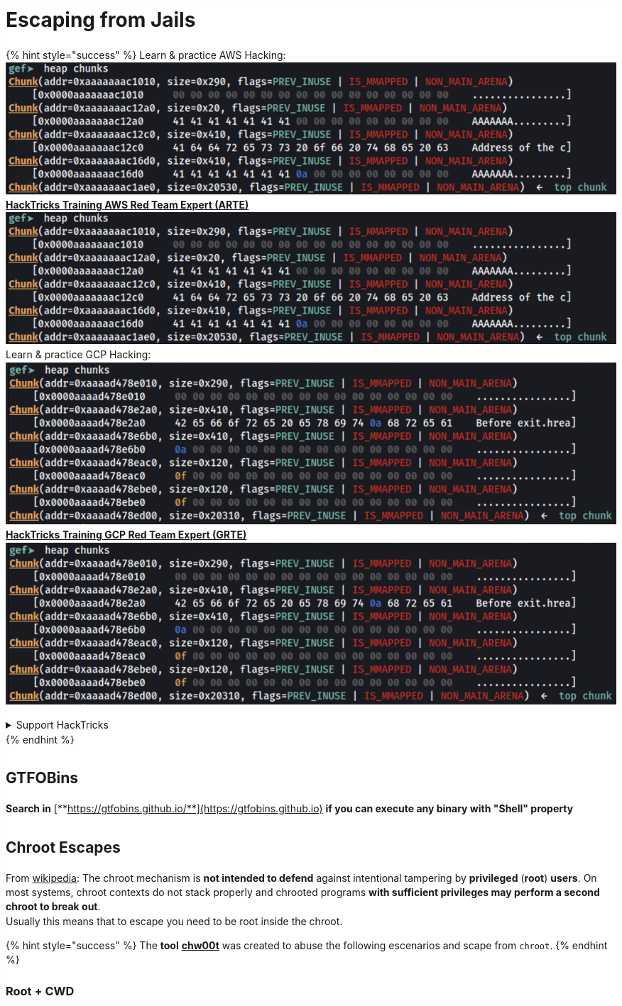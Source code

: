 # Escaping from Jails

{% hint style="success" %}
Learn & practice AWS Hacking:<img src="/.gitbook/assets/image.png" alt="" data-size="line">[**HackTricks Training AWS Red Team Expert (ARTE)**](https://training.hacktricks.xyz/courses/arte)<img src="/.gitbook/assets/image.png" alt="" data-size="line">\
Learn & practice GCP Hacking: <img src="/.gitbook/assets/image (2).png" alt="" data-size="line">[**HackTricks Training GCP Red Team Expert (GRTE)**<img src="/.gitbook/assets/image (2).png" alt="" data-size="line">](https://training.hacktricks.xyz/courses/grte)

<details><summary>Support HackTricks</summary></details>
{% endhint %}

## **GTFOBins**

**Search in** [**https://gtfobins.github.io/**](https://gtfobins.github.io) **if you can execute any binary with "Shell" property**

## Chroot Escapes

From [wikipedia](https://en.wikipedia.org/wiki/Chroot#Limitations): The chroot mechanism is **not intended to defend** against intentional tampering by **privileged** (**root**) **users**. On most systems, chroot contexts do not stack properly and chrooted programs **with sufficient privileges may perform a second chroot to break out**.\
Usually this means that to escape you need to be root inside the chroot.

{% hint style="success" %}
The **tool** [**chw00t**](https://github.com/earthquake/chw00t) was created to abuse the following escenarios and scape from `chroot`.
{% endhint %}

### Root + CWD

